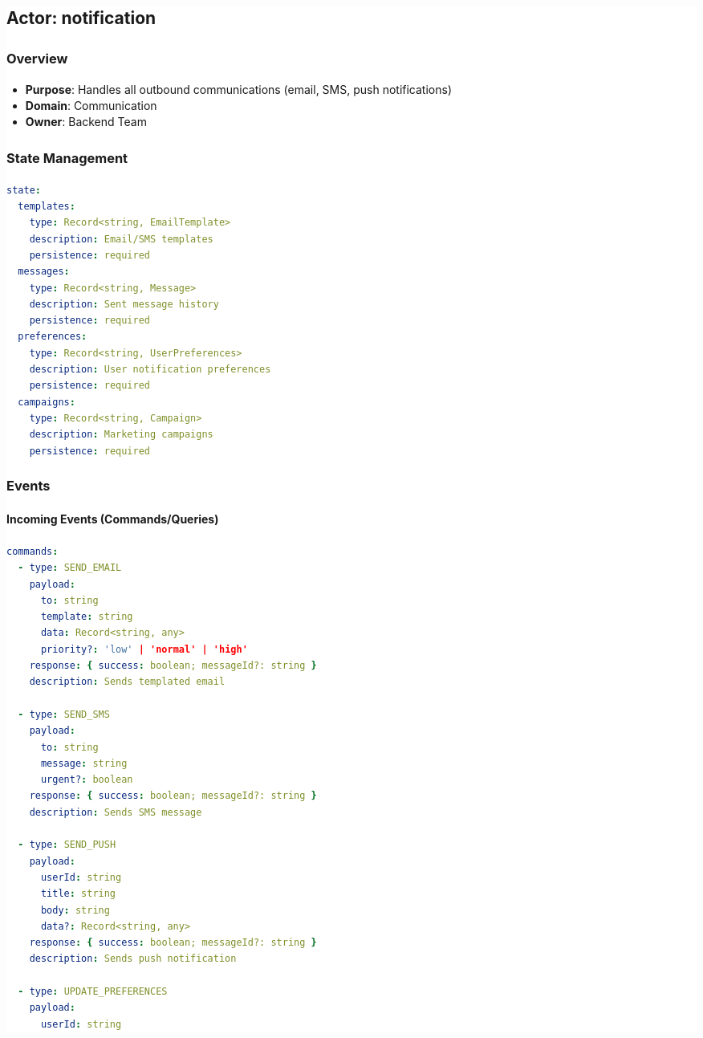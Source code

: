 ## Actor: notification

### Overview
- **Purpose**: Handles all outbound communications (email, SMS, push notifications)
- **Domain**: Communication
- **Owner**: Backend Team

### State Management
```yaml
state:
  templates:
    type: Record<string, EmailTemplate>
    description: Email/SMS templates
    persistence: required
  messages:
    type: Record<string, Message>
    description: Sent message history
    persistence: required
  preferences:
    type: Record<string, UserPreferences>
    description: User notification preferences
    persistence: required
  campaigns:
    type: Record<string, Campaign>
    description: Marketing campaigns
    persistence: required
```

### Events

#### Incoming Events (Commands/Queries)
```yaml
commands:
  - type: SEND_EMAIL
    payload:
      to: string
      template: string
      data: Record<string, any>
      priority?: 'low' | 'normal' | 'high'
    response: { success: boolean; messageId?: string }
    description: Sends templated email
    
  - type: SEND_SMS
    payload:
      to: string
      message: string
      urgent?: boolean
    response: { success: boolean; messageId?: string }
    description: Sends SMS message
    
  - type: SEND_PUSH
    payload:
      userId: string
      title: string
      body: string
      data?: Record<string, any>
    response: { success: boolean; messageId?: string }
    description: Sends push notification
    
  - type: UPDATE_PREFERENCES
    payload:
      userId: string
```